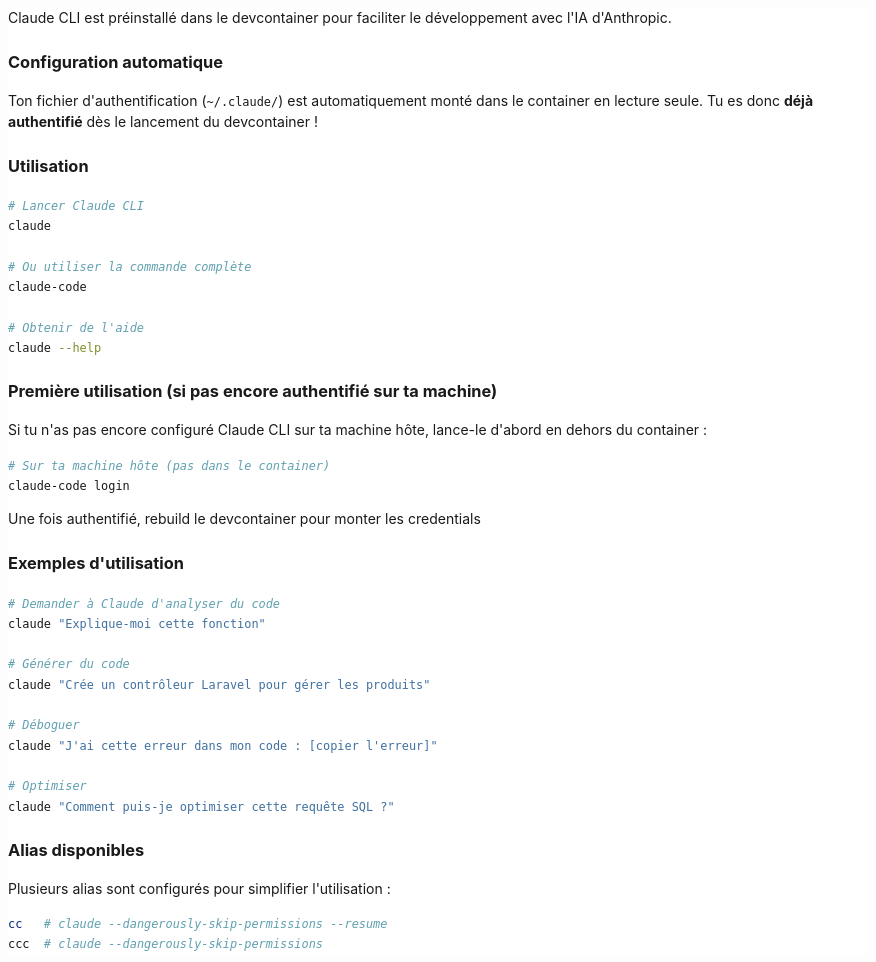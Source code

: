 Claude CLI est préinstallé dans le devcontainer pour faciliter le développement avec l'IA d'Anthropic.

### Configuration automatique

Ton fichier d'authentification (`~/.claude/`) est automatiquement monté dans le container en lecture seule. Tu es donc **déjà authentifié** dès le lancement du devcontainer !

### Utilisation

```bash
# Lancer Claude CLI
claude

# Ou utiliser la commande complète
claude-code

# Obtenir de l'aide
claude --help
```

### Première utilisation (si pas encore authentifié sur ta machine)

Si tu n'as pas encore configuré Claude CLI sur ta machine hôte, lance-le d'abord en dehors du container :

```bash
# Sur ta machine hôte (pas dans le container)
claude-code login
```

Une fois authentifié, rebuild le devcontainer pour monter les credentials

### Exemples d'utilisation

```bash
# Demander à Claude d'analyser du code
claude "Explique-moi cette fonction"

# Générer du code
claude "Crée un contrôleur Laravel pour gérer les produits"

# Déboguer
claude "J'ai cette erreur dans mon code : [copier l'erreur]"

# Optimiser
claude "Comment puis-je optimiser cette requête SQL ?"
```

### Alias disponibles

Plusieurs alias sont configurés pour simplifier l'utilisation :

```bash
cc   # claude --dangerously-skip-permissions --resume
ccc  # claude --dangerously-skip-permissions
```
